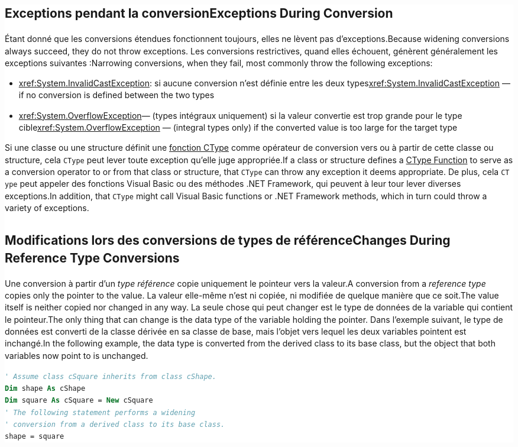 ## <a name="exceptions-during-conversion"></a><span data-ttu-id="4709f-172">Exceptions pendant la conversion</span><span class="sxs-lookup"><span data-stu-id="4709f-172">Exceptions During Conversion</span></span>  
 <span data-ttu-id="4709f-173">Étant donné que les conversions étendues fonctionnent toujours, elles ne lèvent pas d’exceptions.</span><span class="sxs-lookup"><span data-stu-id="4709f-173">Because widening conversions always succeed, they do not throw exceptions.</span></span> <span data-ttu-id="4709f-174">Les conversions restrictives, quand elles échouent, génèrent généralement les exceptions suivantes :</span><span class="sxs-lookup"><span data-stu-id="4709f-174">Narrowing conversions, when they fail, most commonly throw the following exceptions:</span></span>  
  
- <span data-ttu-id="4709f-175"><xref:System.InvalidCastException>: si aucune conversion n’est définie entre les deux types</span><span class="sxs-lookup"><span data-stu-id="4709f-175"><xref:System.InvalidCastException> — if no conversion is defined between the two types</span></span>  
  
- <span data-ttu-id="4709f-176"><xref:System.OverflowException>— (types intégraux uniquement) si la valeur convertie est trop grande pour le type cible</span><span class="sxs-lookup"><span data-stu-id="4709f-176"><xref:System.OverflowException> — (integral types only) if the converted value is too large for the target type</span></span>  
  
 <span data-ttu-id="4709f-177">Si une classe ou une structure définit une [fonction CType](../../../language-reference/functions/ctype-function.md) comme opérateur de conversion vers ou à partir de cette classe ou structure, cela `CType` peut lever toute exception qu’elle juge appropriée.</span><span class="sxs-lookup"><span data-stu-id="4709f-177">If a class or structure defines a [CType Function](../../../language-reference/functions/ctype-function.md) to serve as a conversion operator to or from that class or structure, that `CType` can throw any exception it deems appropriate.</span></span> <span data-ttu-id="4709f-178">De plus, cela `CType` peut appeler des fonctions Visual Basic ou des méthodes .NET Framework, qui peuvent à leur tour lever diverses exceptions.</span><span class="sxs-lookup"><span data-stu-id="4709f-178">In addition, that `CType` might call Visual Basic functions or .NET Framework methods, which in turn could throw a variety of exceptions.</span></span>  
  
## <a name="changes-during-reference-type-conversions"></a><span data-ttu-id="4709f-179">Modifications lors des conversions de types de référence</span><span class="sxs-lookup"><span data-stu-id="4709f-179">Changes During Reference Type Conversions</span></span>  
 <span data-ttu-id="4709f-180">Une conversion à partir d’un *type référence* copie uniquement le pointeur vers la valeur.</span><span class="sxs-lookup"><span data-stu-id="4709f-180">A conversion from a *reference type* copies only the pointer to the value.</span></span> <span data-ttu-id="4709f-181">La valeur elle-même n’est ni copiée, ni modifiée de quelque manière que ce soit.</span><span class="sxs-lookup"><span data-stu-id="4709f-181">The value itself is neither copied nor changed in any way.</span></span> <span data-ttu-id="4709f-182">La seule chose qui peut changer est le type de données de la variable qui contient le pointeur.</span><span class="sxs-lookup"><span data-stu-id="4709f-182">The only thing that can change is the data type of the variable holding the pointer.</span></span> <span data-ttu-id="4709f-183">Dans l’exemple suivant, le type de données est converti de la classe dérivée en sa classe de base, mais l’objet vers lequel les deux variables pointent est inchangé.</span><span class="sxs-lookup"><span data-stu-id="4709f-183">In the following example, the data type is converted from the derived class to its base class, but the object that both variables now point to is unchanged.</span></span>  
  
```vb  
' Assume class cSquare inherits from class cShape.  
Dim shape As cShape  
Dim square As cSquare = New cSquare  
' The following statement performs a widening  
' conversion from a derived class to its base class.  
shape = square  
```  
  